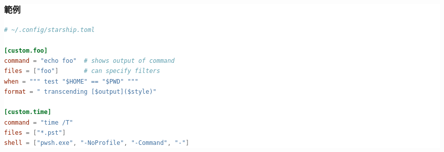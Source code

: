 ### 範例

```toml
# ~/.config/starship.toml

[custom.foo]
command = "echo foo"  # shows output of command
files = ["foo"]       # can specify filters
when = """ test "$HOME" == "$PWD" """
format = " transcending [$output]($style)"

[custom.time]
command = "time /T"
files = ["*.pst"]
shell = ["pwsh.exe", "-NoProfile", "-Command", "-"]
```
